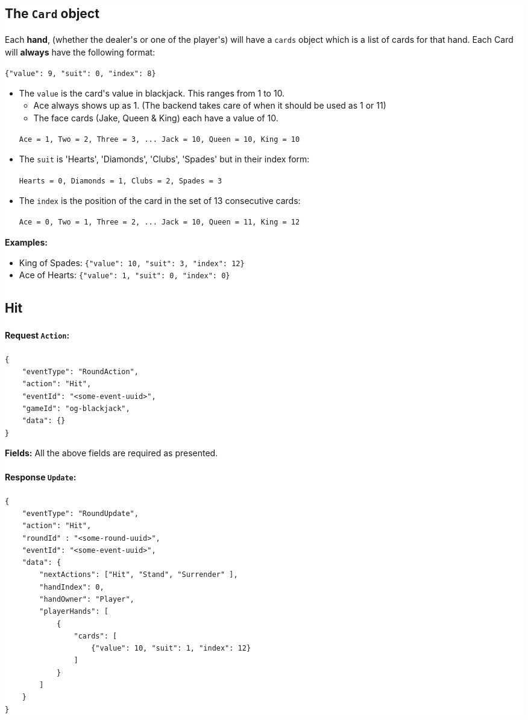 ## The `Card` object

Each **hand**, (whether the dealer's or one of the player's) will have a `cards` object which is a list of cards for that hand. Each Card will **always** have the following format: 
```json:no-line-numbers
{"value": 9, "suit": 0, "index": 8}
```

- The `value` is the card's value in blackjack. This ranges from 1 to 10.
    - Ace always shows up as 1. (The backend takes care of when it should be used as 1 or 11)
    - The face cards (Jake, Queen & King) each have a value of 10.
    ```:no-line-numbers
    Ace = 1, Two = 2, Three = 3, ... Jack = 10, Queen = 10, King = 10
    ```
- The `suit` is 'Hearts', 'Diamonds', 'Clubs', 'Spades' but in their index form:
    ```:no-line-numbers
    Hearts = 0, Diamonds = 1, Clubs = 2, Spades = 3
    ```
- The `index` is the position of the card in the set of 13 consecutive cards:
    ```:no-line-numbers
    Ace = 0, Two = 1, Three = 2, ... Jack = 10, Queen = 11, King = 12
    ```

**Examples:**
- King of Spades: `{"value": 10, "suit": 3, "index": 12}` 
- Ace of Hearts: `{"value": 1, "suit": 0, "index": 0}`


## Hit

#### Request `Action`:

```json:no-line-numbers
{
    "eventType": "RoundAction",
    "action": "Hit",
    "eventId": "<some-event-uuid>",
    "gameId": "og-blackjack",
    "data": {}
}
```

**Fields:**
All the above fields are required as presented.

#### Response `Update`:
```json:no-line-numbers
{
    "eventType": "RoundUpdate",
    "action": "Hit",
    "roundId" : "<some-round-uuid>",
    "eventId": "<some-event-uuid>",
    "data": {
        "nextActions": ["Hit", "Stand", "Surrender" ],
        "handIndex": 0,
        "handOwner": "Player",
        "playerHands": [
            {
                "cards": [
                    {"value": 10, "suit": 1, "index": 12}
                ]
            }
        ]
    }
}
```